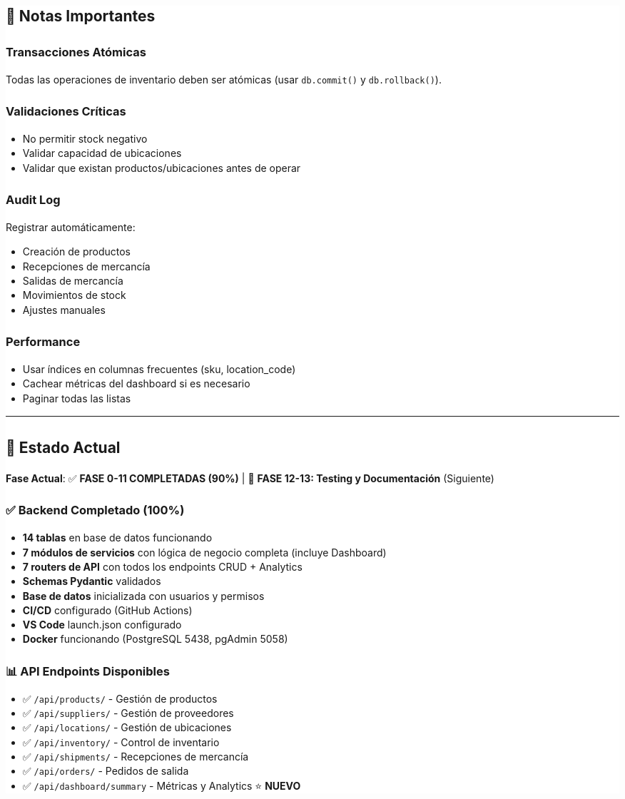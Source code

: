 
## 📝 Notas Importantes

### Transacciones Atómicas
Todas las operaciones de inventario deben ser atómicas (usar `db.commit()` y `db.rollback()`).

### Validaciones Críticas
- No permitir stock negativo
- Validar capacidad de ubicaciones
- Validar que existan productos/ubicaciones antes de operar

### Audit Log
Registrar automáticamente:
- Creación de productos
- Recepciones de mercancía
- Salidas de mercancía
- Movimientos de stock
- Ajustes manuales

### Performance
- Usar índices en columnas frecuentes (sku, location_code)
- Cachear métricas del dashboard si es necesario
- Paginar todas las listas

---

## 🎯 Estado Actual

**Fase Actual**: ✅ **FASE 0-11 COMPLETADAS (90%)** | 🚧 **FASE 12-13: Testing y Documentación** (Siguiente)

### ✅ Backend Completado (100%)
- **14 tablas** en base de datos funcionando
- **7 módulos de servicios** con lógica de negocio completa (incluye Dashboard)
- **7 routers de API** con todos los endpoints CRUD + Analytics
- **Schemas Pydantic** validados
- **Base de datos** inicializada con usuarios y permisos
- **CI/CD** configurado (GitHub Actions)
- **VS Code** launch.json configurado
- **Docker** funcionando (PostgreSQL 5438, pgAdmin 5058)

### 📊 API Endpoints Disponibles
- ✅ `/api/products/` - Gestión de productos
- ✅ `/api/suppliers/` - Gestión de proveedores
- ✅ `/api/locations/` - Gestión de ubicaciones
- ✅ `/api/inventory/` - Control de inventario
- ✅ `/api/shipments/` - Recepciones de mercancía
- ✅ `/api/orders/` - Pedidos de salida
- ✅ `/api/dashboard/summary` - Métricas y Analytics ⭐ **NUEVO**
